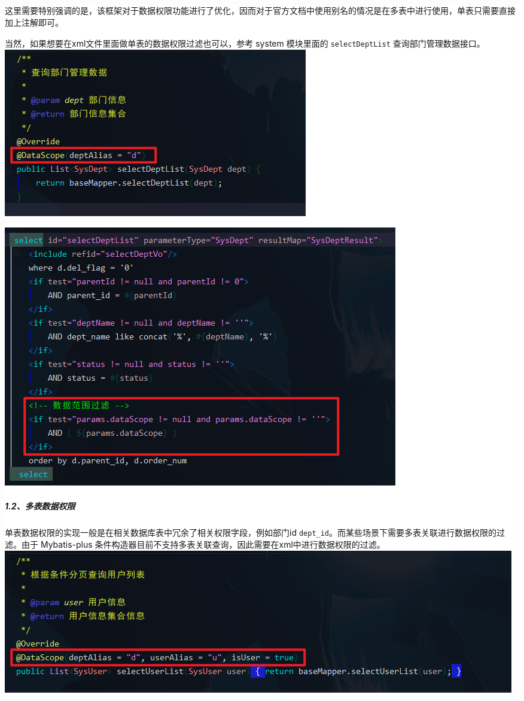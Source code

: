 这里需要特别强调的是，该框架对于数据权限功能进行了优化，因而对于官方文档中使用别名的情况是在多表中进行使用，单表只需要直接加上注解即可。

当然，如果想要在xml文件里面做单表的数据权限过滤也可以，参考 system 模块里面的 `selectDeptList` 查询部门管理数据接口。<br>
![单表过滤接口](img00/20210601150509367.png)

![xml单表](img00/20210601150536574.png)
##### 1.2、多表数据权限
单表数据权限的实现一般是在相关数据库表中冗余了相关权限字段，例如部门id `dept_id`。而某些场景下需要多表关联进行数据权限的过滤。由于 Mybatis-plus 条件构造器目前不支持多表关联查询，因此需要在xml中进行数据权限的过滤。<br>
![多表查询](img00/20210601151109881.png)
